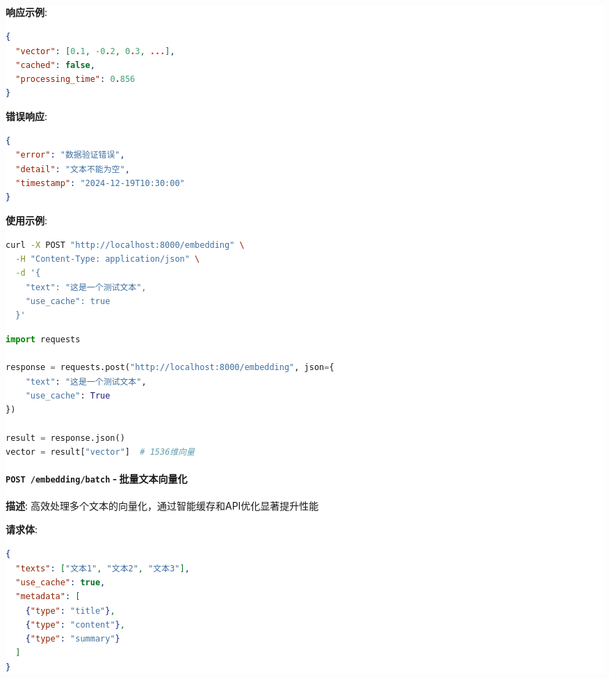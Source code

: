 **响应示例**:
```json
{
  "vector": [0.1, -0.2, 0.3, ...],
  "cached": false,
  "processing_time": 0.856
}
```

**错误响应**:
```json
{
  "error": "数据验证错误",
  "detail": "文本不能为空",
  "timestamp": "2024-12-19T10:30:00"
}
```

**使用示例**:
```bash
curl -X POST "http://localhost:8000/embedding" \
  -H "Content-Type: application/json" \
  -d '{
    "text": "这是一个测试文本",
    "use_cache": true
  }'
```

```python
import requests

response = requests.post("http://localhost:8000/embedding", json={
    "text": "这是一个测试文本",
    "use_cache": True
})

result = response.json()
vector = result["vector"]  # 1536维向量
```

#### `POST /embedding/batch` - 批量文本向量化

**描述**: 高效处理多个文本的向量化，通过智能缓存和API优化显著提升性能

**请求体**:
```json
{
  "texts": ["文本1", "文本2", "文本3"],
  "use_cache": true,
  "metadata": [
    {"type": "title"},
    {"type": "content"},
    {"type": "summary"}
  ]
}
```
